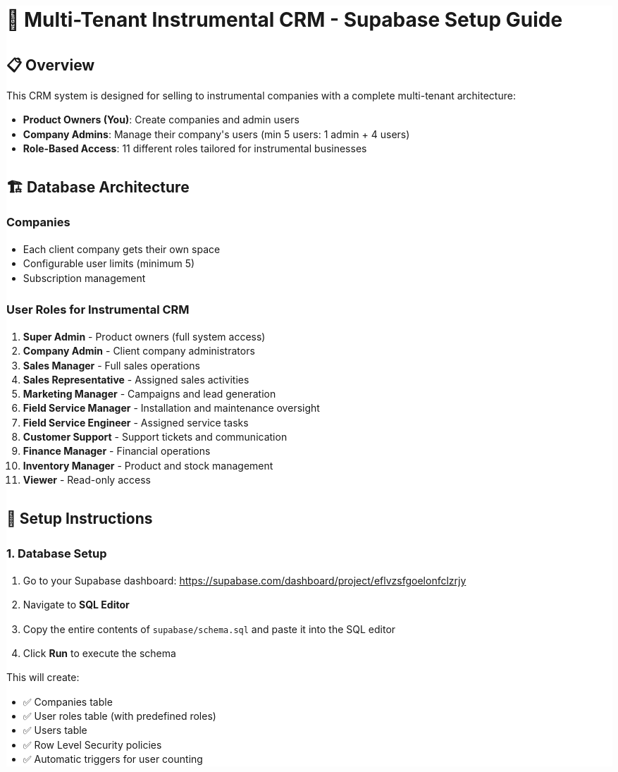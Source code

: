 # 🚀 Multi-Tenant Instrumental CRM - Supabase Setup Guide

## 📋 Overview

This CRM system is designed for selling to instrumental companies with a complete multi-tenant architecture:

- **Product Owners (You)**: Create companies and admin users
- **Company Admins**: Manage their company's users (min 5 users: 1 admin + 4 users)
- **Role-Based Access**: 11 different roles tailored for instrumental businesses

## 🏗️ Database Architecture

### Companies
- Each client company gets their own space
- Configurable user limits (minimum 5)
- Subscription management

### User Roles for Instrumental CRM
1. **Super Admin** - Product owners (full system access)
2. **Company Admin** - Client company administrators
3. **Sales Manager** - Full sales operations
4. **Sales Representative** - Assigned sales activities
5. **Marketing Manager** - Campaigns and lead generation
6. **Field Service Manager** - Installation and maintenance oversight
7. **Field Service Engineer** - Assigned service tasks
8. **Customer Support** - Support tickets and communication
9. **Finance Manager** - Financial operations
10. **Inventory Manager** - Product and stock management
11. **Viewer** - Read-only access

## 🔧 Setup Instructions

### 1. Database Setup

1. Go to your Supabase dashboard: https://supabase.com/dashboard/project/eflvzsfgoelonfclzrjy

2. Navigate to **SQL Editor**

3. Copy the entire contents of `supabase/schema.sql` and paste it into the SQL editor

4. Click **Run** to execute the schema

This will create:
- ✅ Companies table
- ✅ User roles table (with predefined roles)
- ✅ Users table
- ✅ Row Level Security policies
- ✅ Automatic triggers for user counting
